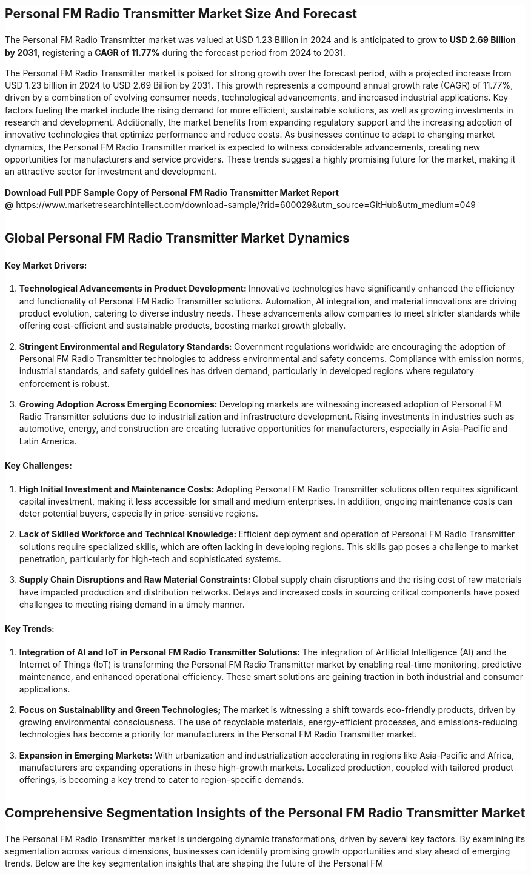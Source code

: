 <h2>Personal FM Radio Transmitter Market Size And Forecast</h2><p>The Personal FM Radio Transmitter market was valued at USD 1.23 Billion in 2024 and is anticipated to grow to <strong>USD 2.69 Billion by 2031</strong>, registering a <strong>CAGR of 11.77%</strong> during the forecast period from 2024 to 2031.</p><p>The Personal FM Radio Transmitter market is poised for strong growth over the forecast period, with a projected increase from USD 1.23 billion in 2024 to USD 2.69 Billion by 2031. This growth represents a compound annual growth rate (CAGR) of 11.77%, driven by a combination of evolving consumer needs, technological advancements, and increased industrial applications. Key factors fueling the market include the rising demand for more efficient, sustainable solutions, as well as growing investments in research and development. Additionally, the market benefits from expanding regulatory support and the increasing adoption of innovative technologies that optimize performance and reduce costs. As businesses continue to adapt to changing market dynamics, the Personal FM Radio Transmitter market is expected to witness considerable advancements, creating new opportunities for manufacturers and service providers. These trends suggest a highly promising future for the market, making it an attractive sector for investment and development.</p><p><strong>Download Full PDF Sample Copy of Personal FM Radio Transmitter Market Report @</strong>&nbsp;<a href="https://www.marketresearchintellect.com/download-sample/?rid=600029&amp;utm_source=GitHub&amp;utm_medium=049">https://www.marketresearchintellect.com/download-sample/?rid=600029&amp;utm_source=GitHub&amp;utm_medium=049</a></p><h2>Global Personal FM Radio Transmitter Market Dynamics</h2><h4><strong>Key Market Drivers:</strong></h4><ol><li><p><strong>Technological Advancements in Product Development:&nbsp;</strong>Innovative technologies have significantly enhanced the efficiency and functionality of Personal FM Radio Transmitter solutions. Automation, AI integration, and material innovations are driving product evolution, catering to diverse industry needs. These advancements allow companies to meet stricter standards while offering cost-efficient and sustainable products, boosting market growth globally.</p></li><li><p><strong>Stringent Environmental and Regulatory Standards:&nbsp;</strong>Government regulations worldwide are encouraging the adoption of Personal FM Radio Transmitter technologies to address environmental and safety concerns. Compliance with emission norms, industrial standards, and safety guidelines has driven demand, particularly in developed regions where regulatory enforcement is robust.</p></li><li><p><strong>Growing Adoption Across Emerging Economies:&nbsp;</strong>Developing markets are witnessing increased adoption of Personal FM Radio Transmitter solutions due to industrialization and infrastructure development. Rising investments in industries such as automotive, energy, and construction are creating lucrative opportunities for manufacturers, especially in Asia-Pacific and Latin America.</p></li></ol><h4><strong>Key Challenges:</strong></h4><ol><li><p><strong>High Initial Investment and Maintenance Costs:&nbsp;</strong>Adopting Personal FM Radio Transmitter solutions often requires significant capital investment, making it less accessible for small and medium enterprises. In addition, ongoing maintenance costs can deter potential buyers, especially in price-sensitive regions.</p></li><li><p><strong>Lack of Skilled Workforce and Technical Knowledge:&nbsp;</strong>Efficient deployment and operation of Personal FM Radio Transmitter solutions require specialized skills, which are often lacking in developing regions. This skills gap poses a challenge to market penetration, particularly for high-tech and sophisticated systems.</p></li><li><p><strong>Supply Chain Disruptions and Raw Material Constraints:&nbsp;</strong>Global supply chain disruptions and the rising cost of raw materials have impacted production and distribution networks. Delays and increased costs in sourcing critical components have posed challenges to meeting rising demand in a timely manner.</p></li></ol><h4><strong>Key Trends:</strong></h4><ol><li><p><strong>Integration of AI and IoT in Personal FM Radio Transmitter Solutions:&nbsp;</strong>The integration of Artificial Intelligence (AI) and the Internet of Things (IoT) is transforming the Personal FM Radio Transmitter market by enabling real-time monitoring, predictive maintenance, and enhanced operational efficiency. These smart solutions are gaining traction in both industrial and consumer applications.</p></li><li><p><strong>Focus on Sustainability and Green Technologies;&nbsp;</strong>The market is witnessing a shift towards eco-friendly products, driven by growing environmental consciousness. The use of recyclable materials, energy-efficient processes, and emissions-reducing technologies has become a priority for manufacturers in the Personal FM Radio Transmitter market.</p></li><li><p><strong>Expansion in Emerging Markets:&nbsp;</strong>With urbanization and industrialization accelerating in regions like Asia-Pacific and Africa, manufacturers are expanding operations in these high-growth markets. Localized production, coupled with tailored product offerings, is becoming a key trend to cater to region-specific demands.</p></li></ol><div class="article-main__content" data-test-id="publishing-text-block"><h2>Comprehensive Segmentation Insights of the Personal FM Radio Transmitter Market</h2><p>The Personal FM Radio Transmitter market is undergoing dynamic transformations, driven by several key factors. By examining its segmentation across various dimensions, businesses can identify promising growth opportunities and stay ahead of emerging trends. Below are the key segmentation insights that are shaping the future of the Personal FM
